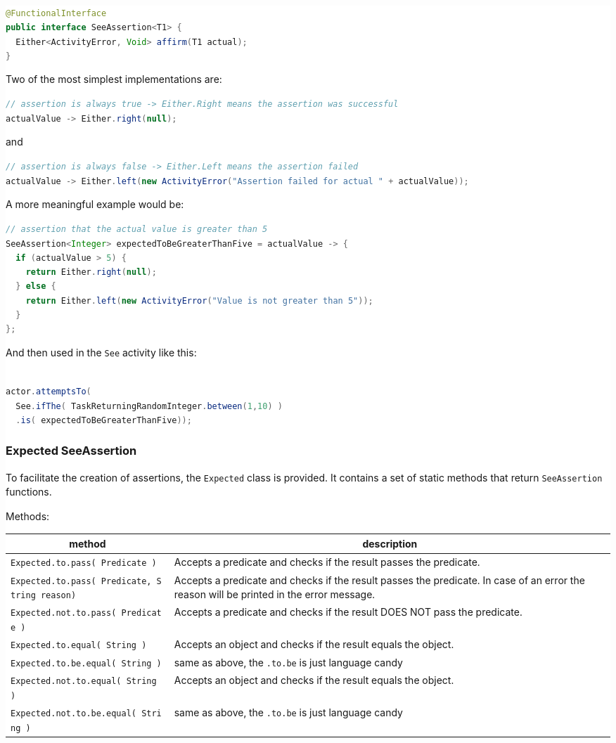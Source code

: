 ```java
@FunctionalInterface
public interface SeeAssertion<T1> {
  Either<ActivityError, Void> affirm(T1 actual);
}
```

Two of the most simplest implementations are:
```java
// assertion is always true -> Either.Right means the assertion was successful
actualValue -> Either.right(null);
```
and
```java
// assertion is always false -> Either.Left means the assertion failed
actualValue -> Either.left(new ActivityError("Assertion failed for actual " + actualValue));
```

A more meaningful example would be:

```java
// assertion that the actual value is greater than 5
SeeAssertion<Integer> expectedToBeGreaterThanFive = actualValue -> {
  if (actualValue > 5) {
    return Either.right(null);
  } else {
    return Either.left(new ActivityError("Value is not greater than 5"));
  }
};
```

And then used in the `See` activity like this:

```java

actor.attemptsTo(
  See.ifThe( TaskReturningRandomInteger.between(1,10) )
  .is( expectedToBeGreaterThanFive));

```

### Expected SeeAssertion

To facilitate the creation of assertions, the `Expected` class is provided. It contains a set of static methods that
return `SeeAssertion` functions.

Methods:

| method                                        | description                                                                                                                             |
|-----------------------------------------------|-----------------------------------------------------------------------------------------------------------------------------------------|
| `Expected.to.pass( Predicate )`               | Accepts a predicate and checks if the result passes the predicate.                                                                      |
| `Expected.to.pass( Predicate, String reason)` | Accepts a predicate and checks if the result passes the predicate. In case of an error the reason will be printed in the error message. |
| `Expected.not.to.pass( Predicate )`           | Accepts a predicate and checks if the result DOES NOT pass the predicate.                                                               |
| `Expected.to.equal( String )`                 | Accepts an object and checks if the result equals the object.                                                                           |
| `Expected.to.be.equal( String )`              | same as above, the `.to.be` is just language candy                                                                                      |
| `Expected.not.to.equal( String )`             | Accepts an object and checks if the result equals the object.                                                                           |
| `Expected.not.to.be.equal( String )`          | same as above, the `.to.be` is just language candy                                                                                      |
